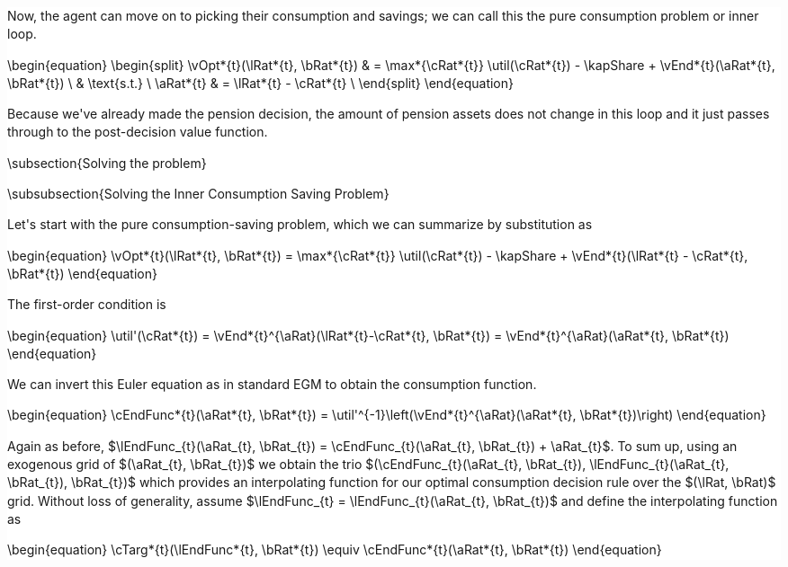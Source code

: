 Now, the agent can move on to picking their consumption and savings; we can call this
the pure consumption problem or inner loop.

\begin{equation}
\begin{split}
\vOpt*{t}(\lRat*{t}, \bRat*{t}) & = \max*{\cRat*{t}}
\util(\cRat*{t}) - \kapShare + \vEnd*{t}(\aRat*{t}, \bRat*{t}) \\
& \text{s.t.} \\
\aRat*{t} & = \lRat*{t} - \cRat*{t} \\
\end{split}
\end{equation}

Because we've already made the pension decision, the amount of pension assets
does not change in this loop and it just passes through to the post-decision
value function.

\subsection{Solving the problem}

\subsubsection{Solving the Inner Consumption Saving Problem}

Let's start with the pure consumption-saving problem, which we can summarize by
substitution as

\begin{equation}
\vOpt*{t}(\lRat*{t}, \bRat*{t}) = \max*{\cRat*{t}} \util(\cRat*{t}) - \kapShare +
\vEnd*{t}(\lRat*{t} - \cRat*{t}, \bRat*{t})
\end{equation}

The first-order condition is

\begin{equation}
\util'(\cRat*{t}) = \vEnd*{t}^{\aRat}(\lRat*{t}-\cRat*{t}, \bRat*{t}) =
\vEnd*{t}^{\aRat}(\aRat*{t}, \bRat*{t})
\end{equation}

We can invert this Euler equation as in standard EGM to obtain the consumption
function.

\begin{equation}
\cEndFunc*{t}(\aRat*{t}, \bRat*{t}) =
\util'^{-1}\left(\vEnd*{t}^{\aRat}(\aRat*{t}, \bRat*{t})\right)
\end{equation}

Again as before, $\lEndFunc_{t}(\aRat_{t}, \bRat_{t}) =
    \cEndFunc_{t}(\aRat_{t}, \bRat_{t}) + \aRat_{t}$. To sum up, using an
exogenous
grid of $(\aRat_{t}, \bRat_{t})$ we obtain the trio $(\cEndFunc_{t}(\aRat_{t},
    \bRat_{t}), \lEndFunc_{t}(\aRat_{t},
    \bRat_{t}), \bRat_{t})$ which
provides an
interpolating function for our optimal consumption decision rule over the
$(\lRat, \bRat)$ grid. Without loss of generality, assume $\lEndFunc_{t} =
    \lEndFunc_{t}(\aRat_{t}, \bRat_{t})$ and define the interpolating
function as

\begin{equation}
\cTarg*{t}(\lEndFunc*{t}, \bRat*{t}) \equiv \cEndFunc*{t}(\aRat*{t},
\bRat*{t})
\end{equation}
